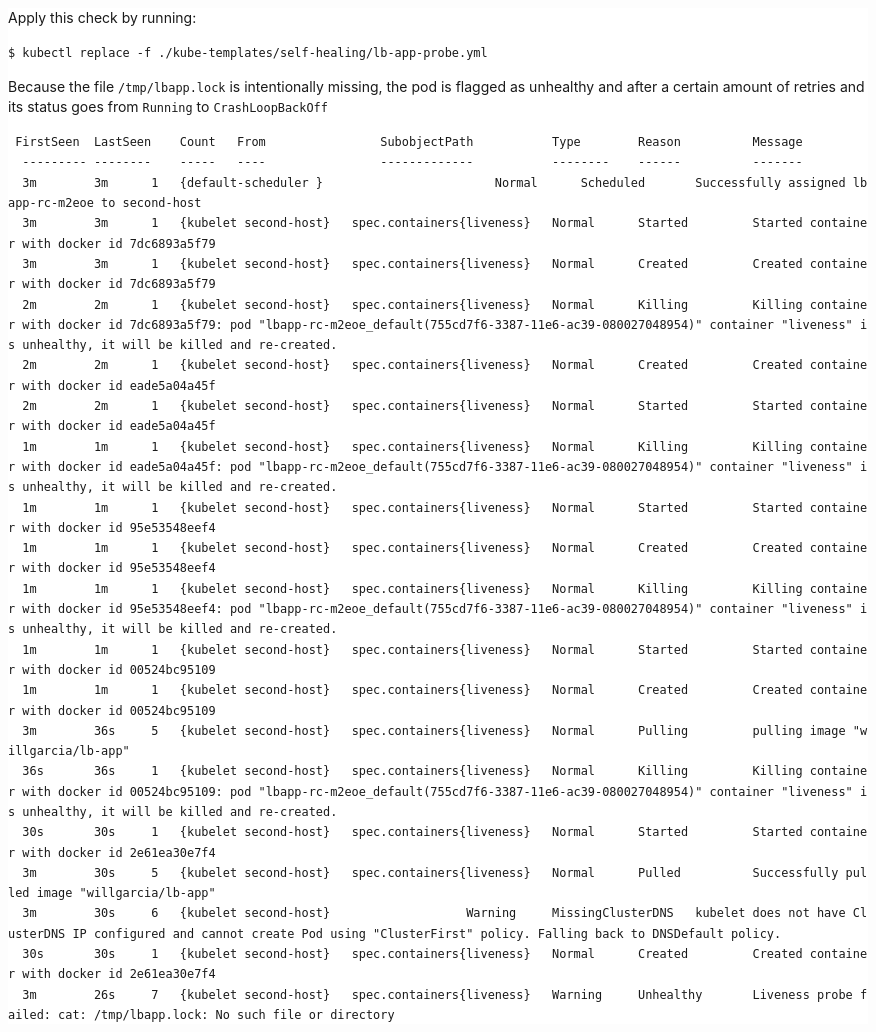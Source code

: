 Apply this check by running:

```
$ kubectl replace -f ./kube-templates/self-healing/lb-app-probe.yml
```

Because the file `/tmp/lbapp.lock` is intentionally missing, the pod is flagged as unhealthy and after a certain amount of retries and its status goes from `Running` to `CrashLoopBackOff`

```
 FirstSeen	LastSeen	Count	From				SubobjectPath			Type		Reason			Message
  ---------	--------	-----	----				-------------			--------	------			-------
  3m		3m		1	{default-scheduler }						Normal		Scheduled		Successfully assigned lbapp-rc-m2eoe to second-host
  3m		3m		1	{kubelet second-host}	spec.containers{liveness}	Normal		Started			Started container with docker id 7dc6893a5f79
  3m		3m		1	{kubelet second-host}	spec.containers{liveness}	Normal		Created			Created container with docker id 7dc6893a5f79
  2m		2m		1	{kubelet second-host}	spec.containers{liveness}	Normal		Killing			Killing container with docker id 7dc6893a5f79: pod "lbapp-rc-m2eoe_default(755cd7f6-3387-11e6-ac39-080027048954)" container "liveness" is unhealthy, it will be killed and re-created.
  2m		2m		1	{kubelet second-host}	spec.containers{liveness}	Normal		Created			Created container with docker id eade5a04a45f
  2m		2m		1	{kubelet second-host}	spec.containers{liveness}	Normal		Started			Started container with docker id eade5a04a45f
  1m		1m		1	{kubelet second-host}	spec.containers{liveness}	Normal		Killing			Killing container with docker id eade5a04a45f: pod "lbapp-rc-m2eoe_default(755cd7f6-3387-11e6-ac39-080027048954)" container "liveness" is unhealthy, it will be killed and re-created.
  1m		1m		1	{kubelet second-host}	spec.containers{liveness}	Normal		Started			Started container with docker id 95e53548eef4
  1m		1m		1	{kubelet second-host}	spec.containers{liveness}	Normal		Created			Created container with docker id 95e53548eef4
  1m		1m		1	{kubelet second-host}	spec.containers{liveness}	Normal		Killing			Killing container with docker id 95e53548eef4: pod "lbapp-rc-m2eoe_default(755cd7f6-3387-11e6-ac39-080027048954)" container "liveness" is unhealthy, it will be killed and re-created.
  1m		1m		1	{kubelet second-host}	spec.containers{liveness}	Normal		Started			Started container with docker id 00524bc95109
  1m		1m		1	{kubelet second-host}	spec.containers{liveness}	Normal		Created			Created container with docker id 00524bc95109
  3m		36s		5	{kubelet second-host}	spec.containers{liveness}	Normal		Pulling			pulling image "willgarcia/lb-app"
  36s		36s		1	{kubelet second-host}	spec.containers{liveness}	Normal		Killing			Killing container with docker id 00524bc95109: pod "lbapp-rc-m2eoe_default(755cd7f6-3387-11e6-ac39-080027048954)" container "liveness" is unhealthy, it will be killed and re-created.
  30s		30s		1	{kubelet second-host}	spec.containers{liveness}	Normal		Started			Started container with docker id 2e61ea30e7f4
  3m		30s		5	{kubelet second-host}	spec.containers{liveness}	Normal		Pulled			Successfully pulled image "willgarcia/lb-app"
  3m		30s		6	{kubelet second-host}					Warning		MissingClusterDNS	kubelet does not have ClusterDNS IP configured and cannot create Pod using "ClusterFirst" policy. Falling back to DNSDefault policy.
  30s		30s		1	{kubelet second-host}	spec.containers{liveness}	Normal		Created			Created container with docker id 2e61ea30e7f4
  3m		26s		7	{kubelet second-host}	spec.containers{liveness}	Warning		Unhealthy		Liveness probe failed: cat: /tmp/lbapp.lock: No such file or directory
```
